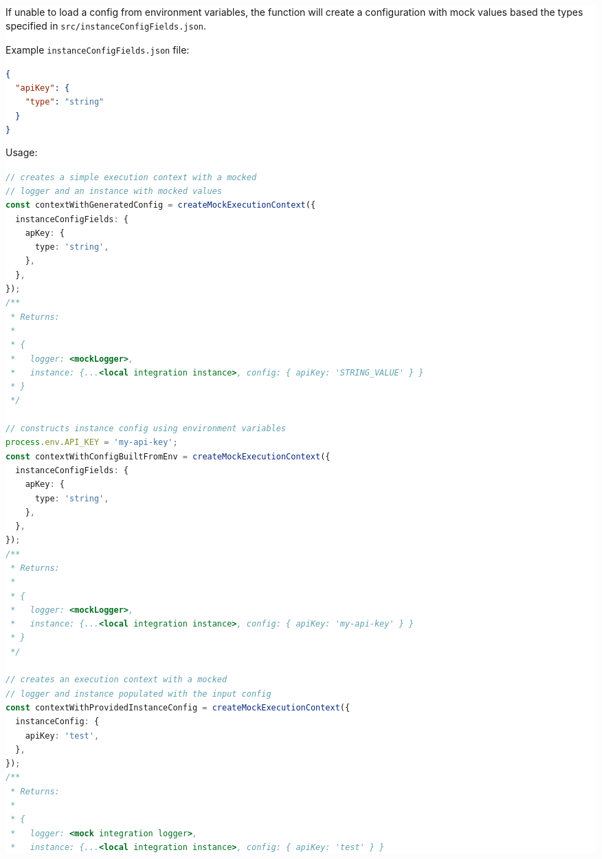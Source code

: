 If unable to load a config from environment variables, the function will create
a configuration with mock values based the types specified in
`src/instanceConfigFields.json`.

Example `instanceConfigFields.json` file:

```json
{
  "apiKey": {
    "type": "string"
  }
}
```

Usage:

```typescript
// creates a simple execution context with a mocked
// logger and an instance with mocked values
const contextWithGeneratedConfig = createMockExecutionContext({
  instanceConfigFields: {
    apKey: {
      type: 'string',
    },
  },
});
/**
 * Returns:
 *
 * {
 *   logger: <mockLogger>,
 *   instance: {...<local integration instance>, config: { apiKey: 'STRING_VALUE' } }
 * }
 */

// constructs instance config using environment variables
process.env.API_KEY = 'my-api-key';
const contextWithConfigBuiltFromEnv = createMockExecutionContext({
  instanceConfigFields: {
    apKey: {
      type: 'string',
    },
  },
});
/**
 * Returns:
 *
 * {
 *   logger: <mockLogger>,
 *   instance: {...<local integration instance>, config: { apiKey: 'my-api-key' } }
 * }
 */

// creates an execution context with a mocked
// logger and instance populated with the input config
const contextWithProvidedInstanceConfig = createMockExecutionContext({
  instanceConfig: {
    apiKey: 'test',
  },
});
/**
 * Returns:
 *
 * {
 *   logger: <mock integration logger>,
 *   instance: {...<local integration instance>, config: { apiKey: 'test' } }
```